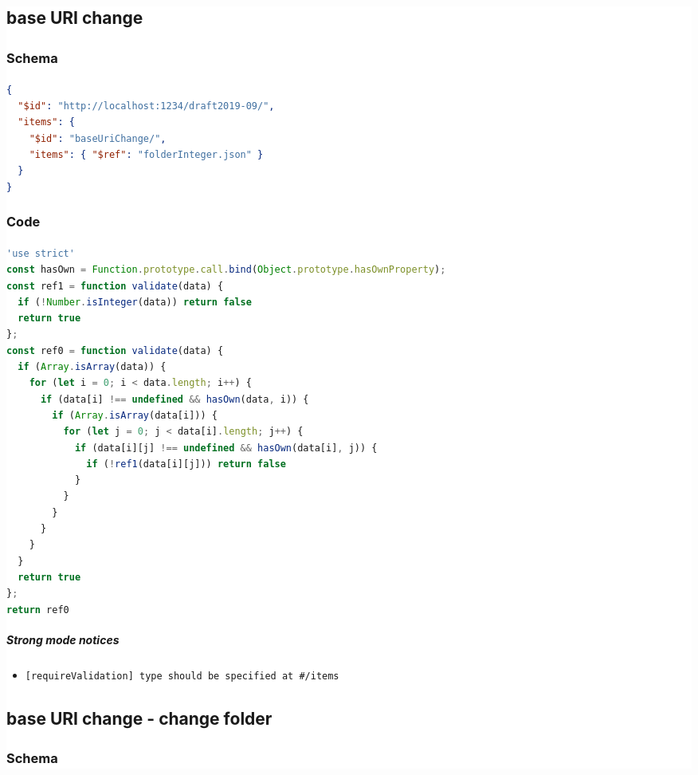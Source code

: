 
## base URI change

### Schema

```json
{
  "$id": "http://localhost:1234/draft2019-09/",
  "items": {
    "$id": "baseUriChange/",
    "items": { "$ref": "folderInteger.json" }
  }
}
```

### Code

```js
'use strict'
const hasOwn = Function.prototype.call.bind(Object.prototype.hasOwnProperty);
const ref1 = function validate(data) {
  if (!Number.isInteger(data)) return false
  return true
};
const ref0 = function validate(data) {
  if (Array.isArray(data)) {
    for (let i = 0; i < data.length; i++) {
      if (data[i] !== undefined && hasOwn(data, i)) {
        if (Array.isArray(data[i])) {
          for (let j = 0; j < data[i].length; j++) {
            if (data[i][j] !== undefined && hasOwn(data[i], j)) {
              if (!ref1(data[i][j])) return false
            }
          }
        }
      }
    }
  }
  return true
};
return ref0
```

##### Strong mode notices

 * `[requireValidation] type should be specified at #/items`


## base URI change - change folder

### Schema
